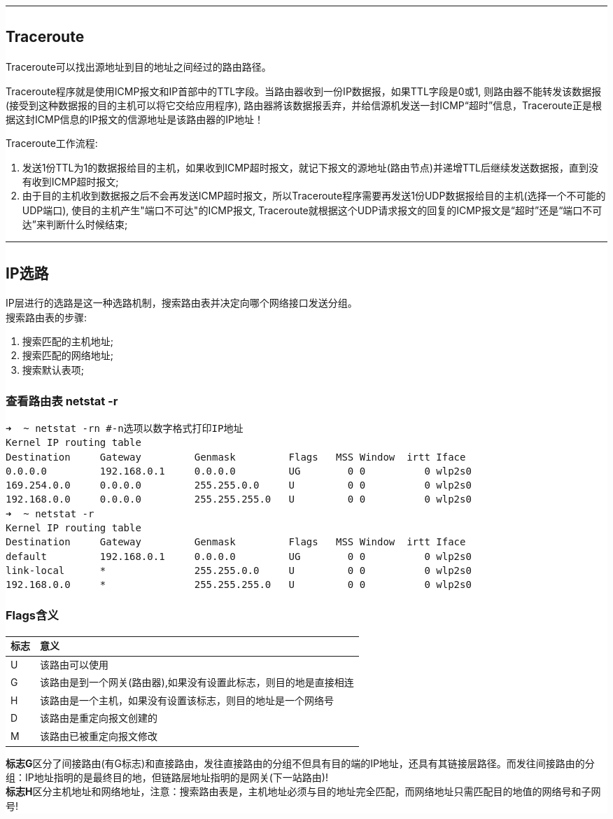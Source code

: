 - - - -

## Traceroute
Traceroute可以找出源地址到目的地址之间经过的路由路径。

Traceroute程序就是使用ICMP报文和IP首部中的TTL字段。当路由器收到一份IP数据报，如果TTL字段是0或1, 则路由器不能转发该数据报(接受到这种数据报的目的主机可以将它交给应用程序), 路由器將该数据报丢弃，并给信源机发送一封ICMP“超时”信息，Traceroute正是根据这封ICMP信息的IP报文的信源地址是该路由器的IP地址！ 

Traceroute工作流程:
1. 发送1份TTL为1的数据报给目的主机，如果收到ICMP超时报文，就记下报文的源地址(路由节点)并递增TTL后继续发送数据报，直到没有收到ICMP超时报文;
2. 由于目的主机收到数据报之后不会再发送ICMP超时报文，所以Traceroute程序需要再发送1份UDP数据报给目的主机(选择一个不可能的UDP端口), 使目的主机产生"端口不可达"的ICMP报文, Traceroute就根据这个UDP请求报文的回复的ICMP报文是“超时”还是“端口不可达”来判断什么时候结束;

- - - -

## IP选路
IP层进行的选路是这一种选路机制，搜索路由表并决定向哪个网络接口发送分组。<br>
搜索路由表的步骤:
1. 搜索匹配的主机地址;
2. 搜索匹配的网络地址;
3. 搜索默认表项;

### 查看路由表 netstat -r 
<pre>
➜  ~ netstat -rn #-n选项以数字格式打印IP地址
Kernel IP routing table
Destination     Gateway         Genmask         Flags   MSS Window  irtt Iface
0.0.0.0         192.168.0.1     0.0.0.0         UG        0 0          0 wlp2s0
169.254.0.0     0.0.0.0         255.255.0.0     U         0 0          0 wlp2s0
192.168.0.0     0.0.0.0         255.255.255.0   U         0 0          0 wlp2s0
➜  ~ netstat -r
Kernel IP routing table
Destination     Gateway         Genmask         Flags   MSS Window  irtt Iface
default         192.168.0.1     0.0.0.0         UG        0 0          0 wlp2s0
link-local      *               255.255.0.0     U         0 0          0 wlp2s0
192.168.0.0     *               255.255.255.0   U         0 0          0 wlp2s0
</pre>

### Flags含义

标志|意义
:--|:--
U|该路由可以使用
G|该路由是到一个网关(路由器),如果没有设置此标志，则目的地是直接相连
H|该路由是一个主机，如果没有设置该标志，则目的地址是一个网络号
D|该路由是重定向报文创建的
M|该路由已被重定向报文修改

**标志G**区分了间接路由(有G标志)和直接路由，发往直接路由的分组不但具有目的端的IP地址，还具有其链接层路径。而发往间接路由的分组：IP地址指明的是最终目的地，但链路层地址指明的是网关(下一站路由)!<br>
**标志H**区分主机地址和网络地址，注意：搜索路由表是，主机地址必须与目的地址完全匹配，而网络地址只需匹配目的地值的网络号和子网号!<br>
